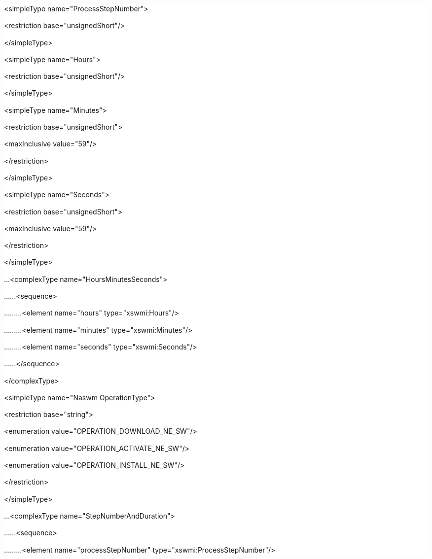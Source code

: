 \<simpleType name=\"ProcessStepNumber\"\>

\<restriction base=\"unsignedShort\"/\>

\</simpleType\>

\<simpleType name=\"Hours\"\>

\<restriction base=\"unsignedShort\"/\>

\</simpleType\>

\<simpleType name=\"Minutes\"\>

\<restriction base=\"unsignedShort\"\>

\<maxInclusive value=\"59\"/\>

\</restriction\>

\</simpleType\>

\<simpleType name=\"Seconds\"\>

\<restriction base=\"unsignedShort\"\>

\<maxInclusive value=\"59\"/\>

\</restriction\>

\</simpleType\>

\...\<complexType name=\"HoursMinutesSeconds\"\>

\...\...\<sequence\>

\...\...\...\<element name=\"hours\" type=\"xswmi:Hours\"/\>

\...\...\...\<element name=\"minutes\" type=\"xswmi:Minutes\"/\>

\...\...\...\<element name=\"seconds\" type=\"xswmi:Seconds\"/\>

\...\...\</sequence\>

\</complexType\>

\<simpleType name=\"Naswm OperationType\"\>

\<restriction base=\"string\"\>

\<enumeration value=\"OPERATION\_DOWNLOAD\_NE\_SW\"/\>

\<enumeration value=\"OPERATION\_ACTIVATE\_NE\_SW\"/\>

\<enumeration value=\"OPERATION\_INSTALL\_NE\_SW\"/\>

\</restriction\>

\</simpleType\>

\...\<complexType name=\"StepNumberAndDuration\"\>

\...\...\<sequence\>

\...\...\...\<element name=\"processStepNumber\"
type=\"xswmi:ProcessStepNumber\"/\>
